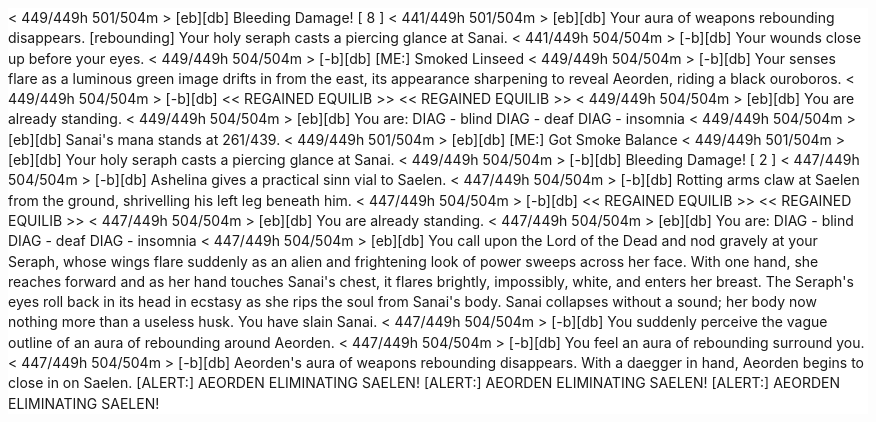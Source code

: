 < 449/449h 501/504m > [eb][db] 
Bleeding Damage! [ 8 ]
< 441/449h 501/504m > [eb][db] 
Your aura of weapons rebounding disappears. [rebounding]
Your holy seraph casts a piercing glance at Sanai.
< 441/449h 504/504m > [-b][db] 
Your wounds close up before your eyes.
< 449/449h 504/504m > [-b][db] 
[ME:] Smoked Linseed
< 449/449h 504/504m > [-b][db] 
Your senses flare as a luminous green image drifts in from the east, its 
appearance sharpening to reveal Aeorden, riding a black ouroboros.
< 449/449h 504/504m > [-b][db] 
<< REGAINED EQUILIB >>
<< REGAINED EQUILIB >>
< 449/449h 504/504m > [eb][db] 
You are already standing.
< 449/449h 504/504m > [eb][db] 
You are:
DIAG - blind
DIAG - deaf
DIAG - insomnia
< 449/449h 504/504m > [eb][db] 
Sanai's mana stands at 261/439.
< 449/449h 501/504m > [eb][db] 
[ME:] Got Smoke Balance
< 449/449h 501/504m > [eb][db] 
Your holy seraph casts a piercing glance at Sanai.
< 449/449h 504/504m > [-b][db] 
Bleeding Damage! [ 2 ]
< 447/449h 504/504m > [-b][db] 
Ashelina gives a practical sinn vial to Saelen.
< 447/449h 504/504m > [-b][db] 
Rotting arms claw at Saelen from the ground, shrivelling his left leg beneath 
him.
< 447/449h 504/504m > [-b][db] 
<< REGAINED EQUILIB >>
<< REGAINED EQUILIB >>
< 447/449h 504/504m > [eb][db] 
You are already standing.
< 447/449h 504/504m > [eb][db] 
You are:
DIAG - blind
DIAG - deaf
DIAG - insomnia
< 447/449h 504/504m > [eb][db] 
You call upon the Lord of the Dead and nod gravely at your Seraph, whose wings 
flare suddenly as an alien and frightening look of power sweeps across her 
face. With one hand, she reaches forward and as her hand touches Sanai's chest,
it flares brightly, impossibly, white, and enters her breast. The Seraph's eyes
roll back in its head in ecstasy as she rips the soul from Sanai's body. Sanai 
collapses without a sound; her body now nothing more than a useless husk.
You have slain Sanai.
< 447/449h 504/504m > [-b][db] 
You suddenly perceive the vague outline of an aura of rebounding around 
Aeorden.
< 447/449h 504/504m > [-b][db] 
You feel an aura of rebounding surround you.
< 447/449h 504/504m > [-b][db] 
Aeorden's aura of weapons rebounding disappears.
With a daegger in hand, Aeorden begins to close in on Saelen.
[ALERT:] AEORDEN ELIMINATING SAELEN!
[ALERT:] AEORDEN ELIMINATING SAELEN!
[ALERT:] AEORDEN ELIMINATING SAELEN!